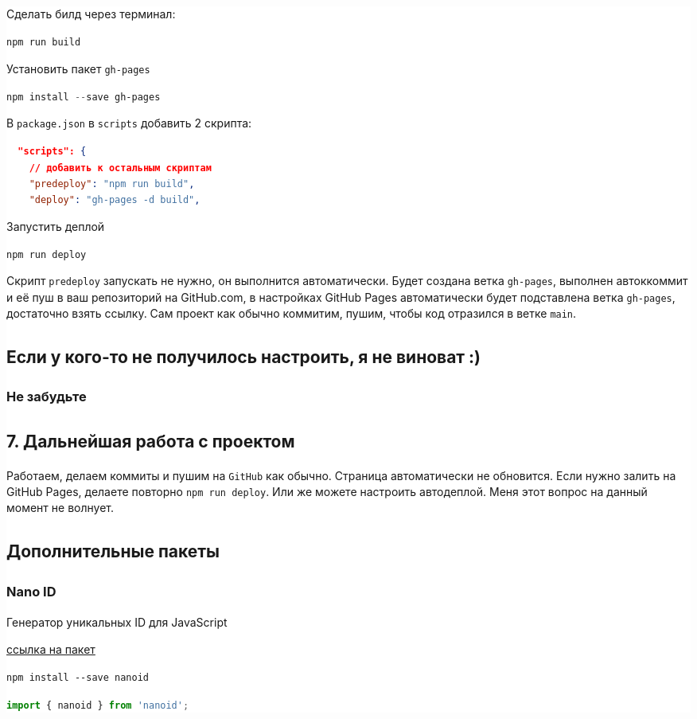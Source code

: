 Сделать билд через терминал:

```powershell
npm run build
```

Установить пакет `gh-pages`

```powershell
npm install --save gh-pages
```

В `package.json` в `scripts` добавить 2 скрипта:

```json
  "scripts": {
    // добавить к остальным скриптам
    "predeploy": "npm run build",
    "deploy": "gh-pages -d build",
```

Запустить деплой

```powershell
npm run deploy
```

Скрипт `predeploy` запускать не нужно, он выполнится автоматически. Будет создана ветка `gh-pages`,
выполнен автоккоммит и её пуш в ваш репозиторий на GitHub.сom, в настройках GitHub Pages
автоматически будет подставлена ветка `gh-pages`, достаточно взять ссылку. Сам проект как обычно
коммитим, пушим, чтобы код отразился в ветке `main`.

## Если у кого-то не получилось настроить, я не виноват :)

### Не забудьте

## 7. Дальнейшая работа с проектом

Работаем, делаем коммиты и пушим на `GitHub` как обычно. Страница автоматически не обновится. Если
нужно залить на GitHub Pages, делаете повторно `npm run deploy`. Или же можете настроить автодеплой.
Меня этот вопрос на данный момент не волнует.

## Дополнительные пакеты

### Nano ID

Генератор уникальных ID для JavaScript

[ссылка на пакет](https://github.com/ai/nanoid/blob/HEAD/README.ru.md#nano-id)

`npm install --save nanoid`

```js
import { nanoid } from 'nanoid';
```
